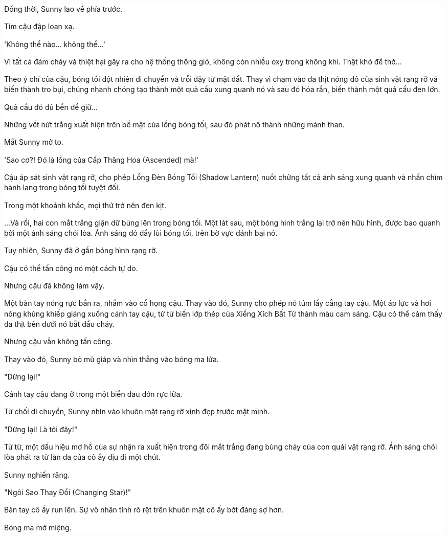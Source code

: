 Đồng thời, Sunny lao về phía trước.

Tim cậu đập loạn xạ.

'Không thể nào... không thể...'

Vì tất cả đám cháy và thiệt hại gây ra cho hệ thống thông gió, không còn nhiều oxy trong không khí. Thật khó để thở...

Theo ý chí của cậu, bóng tối đột nhiên di chuyển và trỗi dậy từ mặt đất. Thay vì chạm vào da thịt nóng đỏ của sinh vật rạng rỡ và biến thành tro bụi, chúng nhanh chóng tạo thành một quả cầu xung quanh nó và sau đó hóa rắn, biến thành một quả cầu đen lớn.

Quả cầu đó đủ bền để giữ...

Những vết nứt trắng xuất hiện trên bề mặt của lồng bóng tối, sau đó phát nổ thành những mảnh than.

Mắt Sunny mở to.

'Sao cơ?! Đó là lồng của Cấp Thăng Hoa (Ascended) mà!'

Cậu áp sát sinh vật rạng rỡ, cho phép Lồng Đèn Bóng Tối (Shadow Lantern) nuốt chửng tất cả ánh sáng xung quanh và nhấn chìm hành lang trong bóng tối tuyệt đối.

Trong một khoảnh khắc, mọi thứ trở nên đen kịt.

...Và rồi, hai con mắt trắng giận dữ bùng lên trong bóng tối. Một lát sau, một bóng hình trắng lại trở nên hữu hình, được bao quanh bởi một ánh sáng chói lòa. Ánh sáng đó đẩy lùi bóng tối, trên bờ vực đánh bại nó.

Tuy nhiên, Sunny đã ở gần bóng hình rạng rỡ.

Cậu có thể tấn công nó một cách tự do.

Nhưng cậu đã không làm vậy.

Một bàn tay nóng rực bắn ra, nhắm vào cổ họng cậu. Thay vào đó, Sunny cho phép nó túm lấy cẳng tay cậu. Một áp lực và hơi nóng khủng khiếp giáng xuống cánh tay cậu, từ từ biến lớp thép của Xiềng Xích Bất Tử thành màu cam sáng. Cậu có thể cảm thấy da thịt bên dưới nó bắt đầu cháy.

Nhưng cậu vẫn không tấn công.

Thay vào đó, Sunny bỏ mũ giáp và nhìn thẳng vào bóng ma lửa.

"Dừng lại!"

Cánh tay cậu đang ở trong một biển đau đớn rực lửa.

Từ chối di chuyển, Sunny nhìn vào khuôn mặt rạng rỡ xinh đẹp trước mặt mình.

"Dừng lại! Là tôi đây!"

Từ từ, một dấu hiệu mơ hồ của sự nhận ra xuất hiện trong đôi mắt trắng đang bùng cháy của con quái vật rạng rỡ. Ánh sáng chói lòa phát ra từ làn da của cô ấy dịu đi một chút.

Sunny nghiến răng.

"Ngôi Sao Thay Đổi (Changing Star)!"

Bàn tay cô ấy run lên. Sự vô nhân tính rõ rệt trên khuôn mặt cô ấy bớt đáng sợ hơn.

Bóng ma mở miệng.
